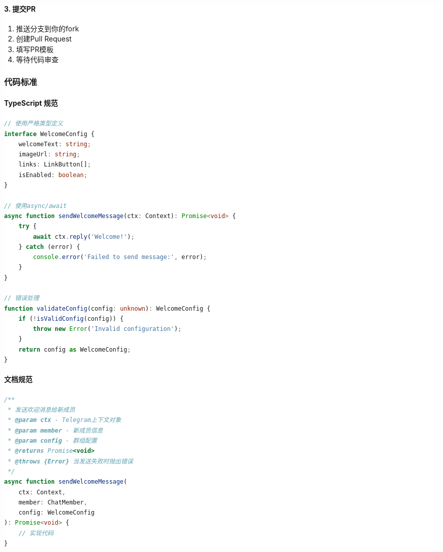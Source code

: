 #### 3. 提交PR
1. 推送分支到你的fork
2. 创建Pull Request
3. 填写PR模板
4. 等待代码审查

### 代码标准

#### TypeScript 规范
```typescript
// 使用严格类型定义
interface WelcomeConfig {
    welcomeText: string;
    imageUrl: string;
    links: LinkButton[];
    isEnabled: boolean;
}

// 使用async/await
async function sendWelcomeMessage(ctx: Context): Promise<void> {
    try {
        await ctx.reply('Welcome!');
    } catch (error) {
        console.error('Failed to send message:', error);
    }
}

// 错误处理
function validateConfig(config: unknown): WelcomeConfig {
    if (!isValidConfig(config)) {
        throw new Error('Invalid configuration');
    }
    return config as WelcomeConfig;
}
```

#### 文档规范
```typescript
/**
 * 发送欢迎消息给新成员
 * @param ctx - Telegram上下文对象
 * @param member - 新成员信息
 * @param config - 群组配置
 * @returns Promise<void>
 * @throws {Error} 当发送失败时抛出错误
 */
async function sendWelcomeMessage(
    ctx: Context, 
    member: ChatMember, 
    config: WelcomeConfig
): Promise<void> {
    // 实现代码
}
```
